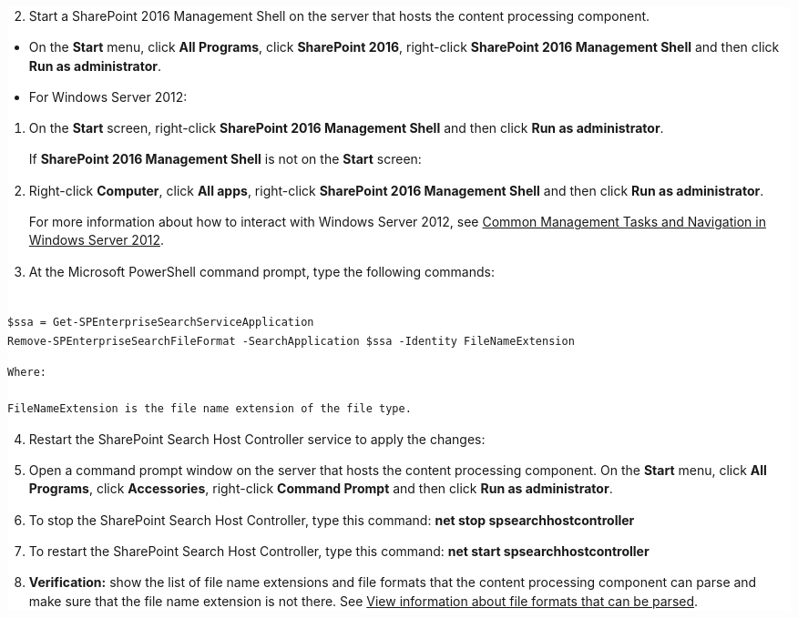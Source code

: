   
2. Start a SharePoint 2016 Management Shell on the server that hosts the content processing component.
    
  - On the **Start** menu, click **All Programs**, click **SharePoint 2016**, right-click **SharePoint 2016 Management Shell** and then click **Run as administrator**.
    
  
  - For Windows Server 2012:
    
1. On the **Start** screen, right-click **SharePoint 2016 Management Shell** and then click **Run as administrator**.
    
    If **SharePoint 2016 Management Shell** is not on the **Start** screen:
    
  
2. Right-click **Computer**, click **All apps**, right-click **SharePoint 2016 Management Shell** and then click **Run as administrator**.
    
  

    For more information about how to interact with Windows Server 2012, see  [Common Management Tasks and Navigation in Windows Server 2012](https://technet.microsoft.com/en-us/library/hh831491.aspx).
    
  
3. At the Microsoft PowerShell command prompt, type the following commands:
    
  ```
  
$ssa = Get-SPEnterpriseSearchServiceApplication
Remove-SPEnterpriseSearchFileFormat -SearchApplication $ssa -Identity FileNameExtension
  ```


    Where:
    
    FileNameExtension is the file name extension of the file type.
    
  
4. Restart the SharePoint Search Host Controller service to apply the changes:
    
1. Open a command prompt window on the server that hosts the content processing component. On the **Start** menu, click **All Programs**, click **Accessories**, right-click **Command Prompt** and then click **Run as administrator**.
    
  
2. To stop the SharePoint Search Host Controller, type this command: **net stop spsearchhostcontroller**
    
  
3. To restart the SharePoint Search Host Controller, type this command: **net start spsearchhostcontroller**
    
  
5. **Verification:** show the list of file name extensions and file formats that the content processing component can parse and make sure that the file name extension is not there. See [View information about file formats that can be parsed](#ViewInformationFileFormats).
    
  

